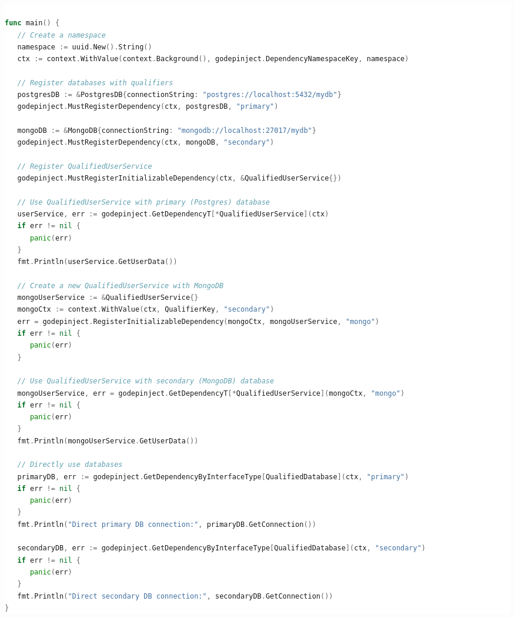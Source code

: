 ```go

func main() {
   // Create a namespace
   namespace := uuid.New().String()
   ctx := context.WithValue(context.Background(), godepinject.DependencyNamespaceKey, namespace)

   // Register databases with qualifiers
   postgresDB := &PostgresDB{connectionString: "postgres://localhost:5432/mydb"}
   godepinject.MustRegisterDependency(ctx, postgresDB, "primary")

   mongoDB := &MongoDB{connectionString: "mongodb://localhost:27017/mydb"}
   godepinject.MustRegisterDependency(ctx, mongoDB, "secondary")

   // Register QualifiedUserService
   godepinject.MustRegisterInitializableDependency(ctx, &QualifiedUserService{})

   // Use QualifiedUserService with primary (Postgres) database
   userService, err := godepinject.GetDependencyT[*QualifiedUserService](ctx)
   if err != nil {
      panic(err)
   }
   fmt.Println(userService.GetUserData())

   // Create a new QualifiedUserService with MongoDB
   mongoUserService := &QualifiedUserService{}
   mongoCtx := context.WithValue(ctx, QualifierKey, "secondary")
   err = godepinject.RegisterInitializableDependency(mongoCtx, mongoUserService, "mongo")
   if err != nil {
      panic(err)
   }

   // Use QualifiedUserService with secondary (MongoDB) database
   mongoUserService, err = godepinject.GetDependencyT[*QualifiedUserService](mongoCtx, "mongo")
   if err != nil {
      panic(err)
   }
   fmt.Println(mongoUserService.GetUserData())

   // Directly use databases
   primaryDB, err := godepinject.GetDependencyByInterfaceType[QualifiedDatabase](ctx, "primary")
   if err != nil {
      panic(err)
   }
   fmt.Println("Direct primary DB connection:", primaryDB.GetConnection())

   secondaryDB, err := godepinject.GetDependencyByInterfaceType[QualifiedDatabase](ctx, "secondary")
   if err != nil {
      panic(err)
   }
   fmt.Println("Direct secondary DB connection:", secondaryDB.GetConnection())
}
```

